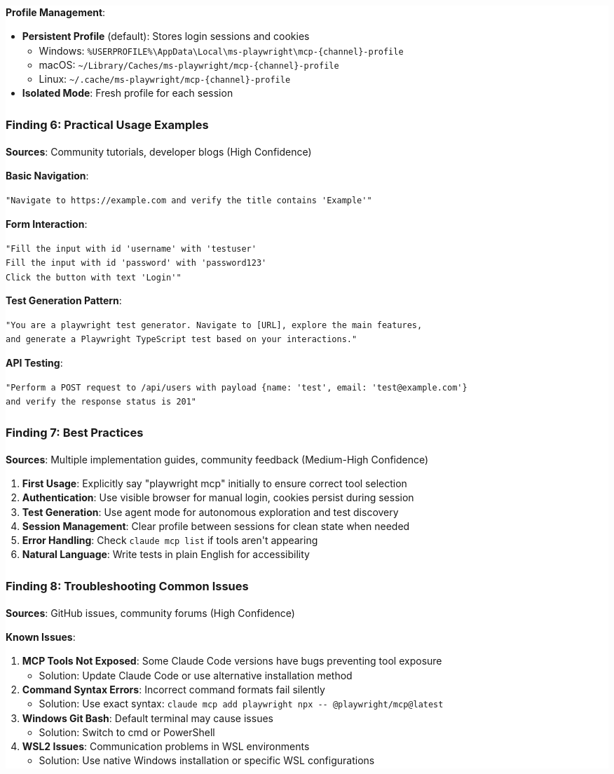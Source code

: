 **Profile Management**:
- **Persistent Profile** (default): Stores login sessions and cookies
  - Windows: `%USERPROFILE%\AppData\Local\ms-playwright\mcp-{channel}-profile`
  - macOS: `~/Library/Caches/ms-playwright/mcp-{channel}-profile`
  - Linux: `~/.cache/ms-playwright/mcp-{channel}-profile`
- **Isolated Mode**: Fresh profile for each session

### Finding 6: Practical Usage Examples
**Sources**: Community tutorials, developer blogs (High Confidence)

**Basic Navigation**:
```
"Navigate to https://example.com and verify the title contains 'Example'"
```

**Form Interaction**:
```
"Fill the input with id 'username' with 'testuser'
Fill the input with id 'password' with 'password123'
Click the button with text 'Login'"
```

**Test Generation Pattern**:
```
"You are a playwright test generator. Navigate to [URL], explore the main features, 
and generate a Playwright TypeScript test based on your interactions."
```

**API Testing**:
```
"Perform a POST request to /api/users with payload {name: 'test', email: 'test@example.com'} 
and verify the response status is 201"
```

### Finding 7: Best Practices
**Sources**: Multiple implementation guides, community feedback (Medium-High Confidence)

1. **First Usage**: Explicitly say "playwright mcp" initially to ensure correct tool selection
2. **Authentication**: Use visible browser for manual login, cookies persist during session
3. **Test Generation**: Use agent mode for autonomous exploration and test discovery
4. **Session Management**: Clear profile between sessions for clean state when needed
5. **Error Handling**: Check `claude mcp list` if tools aren't appearing
6. **Natural Language**: Write tests in plain English for accessibility

### Finding 8: Troubleshooting Common Issues
**Sources**: GitHub issues, community forums (High Confidence)

**Known Issues**:
1. **MCP Tools Not Exposed**: Some Claude Code versions have bugs preventing tool exposure
   - Solution: Update Claude Code or use alternative installation method
2. **Command Syntax Errors**: Incorrect command formats fail silently
   - Solution: Use exact syntax: `claude mcp add playwright npx -- @playwright/mcp@latest`
3. **Windows Git Bash**: Default terminal may cause issues
   - Solution: Switch to cmd or PowerShell
4. **WSL2 Issues**: Communication problems in WSL environments
   - Solution: Use native Windows installation or specific WSL configurations
